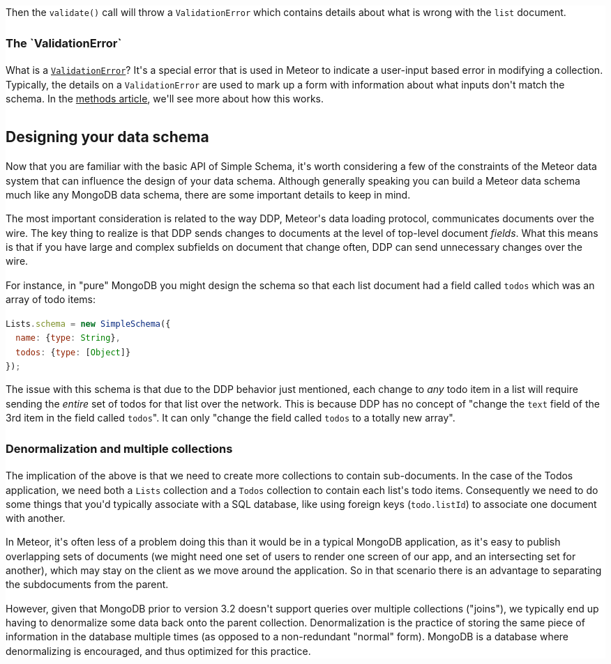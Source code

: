 Then the `validate()` call will throw a `ValidationError` which contains details about what is wrong with the `list` document.

<h3 id="validation-error">The `ValidationError`</h3>

What is a [`ValidationError`](https://github.com/meteor/validation-error/)? It's a special error that is used in Meteor to indicate a user-input based error in modifying a collection. Typically, the details on a `ValidationError` are used to mark up a form with information about what inputs don't match the schema. In the [methods article](methods.html#validation-error), we'll see more about how this works.

<h2 id="schema-design">Designing your data schema</h2>

Now that you are familiar with the basic API of Simple Schema, it's worth considering a few of the constraints of the Meteor data system that can influence the design of your data schema. Although generally speaking you can build a Meteor data schema much like any MongoDB data schema, there are some important details to keep in mind.

The most important consideration is related to the way DDP, Meteor's data loading protocol, communicates documents over the wire. The key thing to realize is that DDP sends changes to documents at the level of top-level document *fields*. What this means is that if you have large and complex subfields on document that change often, DDP can send unnecessary changes over the wire.

For instance, in "pure" MongoDB you might design the schema so that each list document had a field called `todos` which was an array of todo items:

```js
Lists.schema = new SimpleSchema({
  name: {type: String},
  todos: {type: [Object]}
});
```

The issue with this schema is that due to the DDP behavior just mentioned, each change to *any* todo item in a list will require sending the *entire* set of todos for that list over the network. This is because DDP has no concept of "change the `text` field of the 3rd item in the field called `todos`". It can only "change the field called `todos` to a totally new array".

<h3 id="denormalization">Denormalization and multiple collections</h3>

The implication of the above is that we need to create more collections to contain sub-documents. In the case of the Todos application, we need both a `Lists` collection and a `Todos` collection to contain each list's todo items. Consequently we need to do some things that you'd typically associate with a SQL database, like using foreign keys (`todo.listId`) to associate one document with another.

In Meteor, it's often less of a problem doing this than it would be in a typical MongoDB application, as it's easy to publish overlapping sets of documents (we might need one set of users to render one screen of our app, and an intersecting set for another), which may stay on the client as we move around the application. So in that scenario there is an advantage to separating the subdocuments from the parent.

However, given that MongoDB prior to version 3.2 doesn't support queries over multiple collections ("joins"), we typically end up having to denormalize some data back onto the parent collection. Denormalization is the practice of storing the same piece of information in the database multiple times (as opposed to a non-redundant "normal" form). MongoDB is a database where denormalizing is encouraged, and thus optimized for this practice.
